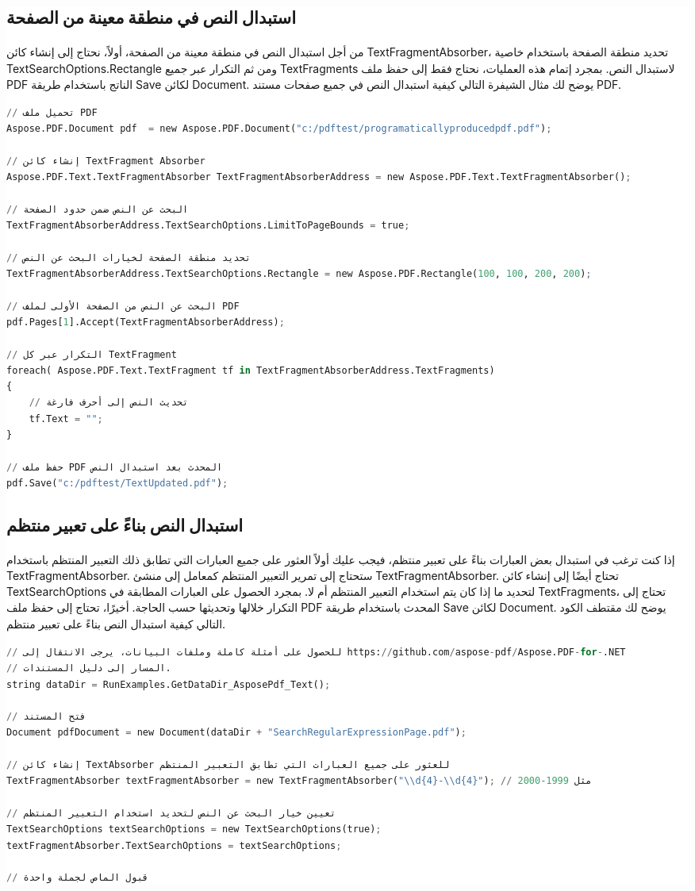 
## استبدال النص في منطقة معينة من الصفحة

من أجل استبدال النص في منطقة معينة من الصفحة، أولاً، نحتاج إلى إنشاء كائن TextFragmentAbsorber، تحديد منطقة الصفحة باستخدام خاصية TextSearchOptions.Rectangle ومن ثم التكرار عبر جميع TextFragments لاستبدال النص. بمجرد إتمام هذه العمليات، نحتاج فقط إلى حفظ ملف PDF الناتج باستخدام طريقة Save لكائن Document. يوضح لك مثال الشيفرة التالي كيفية استبدال النص في جميع صفحات مستند PDF.

```python
// تحميل ملف PDF
Aspose.PDF.Document pdf  = new Aspose.PDF.Document("c:/pdftest/programaticallyproducedpdf.pdf");

// إنشاء كائن TextFragment Absorber
Aspose.PDF.Text.TextFragmentAbsorber TextFragmentAbsorberAddress = new Aspose.PDF.Text.TextFragmentAbsorber();

// البحث عن النص ضمن حدود الصفحة
TextFragmentAbsorberAddress.TextSearchOptions.LimitToPageBounds = true;

// تحديد منطقة الصفحة لخيارات البحث عن النص
TextFragmentAbsorberAddress.TextSearchOptions.Rectangle = new Aspose.PDF.Rectangle(100, 100, 200, 200);

// البحث عن النص من الصفحة الأولى لملف PDF
pdf.Pages[1].Accept(TextFragmentAbsorberAddress);

// التكرار عبر كل TextFragment
foreach( Aspose.PDF.Text.TextFragment tf in TextFragmentAbsorberAddress.TextFragments)
{
    // تحديث النص إلى أحرف فارغة
    tf.Text = "";
}

// حفظ ملف PDF المحدث بعد استبدال النص
pdf.Save("c:/pdftest/TextUpdated.pdf");
```


## استبدال النص بناءً على تعبير منتظم

إذا كنت ترغب في استبدال بعض العبارات بناءً على تعبير منتظم، فيجب عليك أولاً العثور على جميع العبارات التي تطابق ذلك التعبير المنتظم باستخدام TextFragmentAbsorber. ستحتاج إلى تمرير التعبير المنتظم كمعامل إلى منشئ TextFragmentAbsorber. تحتاج أيضًا إلى إنشاء كائن TextSearchOptions لتحديد ما إذا كان يتم استخدام التعبير المنتظم أم لا. بمجرد الحصول على العبارات المطابقة في TextFragments، تحتاج إلى التكرار خلالها وتحديثها حسب الحاجة. أخيرًا، تحتاج إلى حفظ ملف PDF المحدث باستخدام طريقة Save لكائن Document. يوضح لك مقتطف الكود التالي كيفية استبدال النص بناءً على تعبير منتظم.

```python
// للحصول على أمثلة كاملة وملفات البيانات، يرجى الانتقال إلى https://github.com/aspose-pdf/Aspose.PDF-for-.NET
// المسار إلى دليل المستندات.
string dataDir = RunExamples.GetDataDir_AsposePdf_Text();

// فتح المستند
Document pdfDocument = new Document(dataDir + "SearchRegularExpressionPage.pdf");

// إنشاء كائن TextAbsorber للعثور على جميع العبارات التي تطابق التعبير المنتظم
TextFragmentAbsorber textFragmentAbsorber = new TextFragmentAbsorber("\\d{4}-\\d{4}"); // مثل 1999-2000

// تعيين خيار البحث عن النص لتحديد استخدام التعبير المنتظم
TextSearchOptions textSearchOptions = new TextSearchOptions(true);
textFragmentAbsorber.TextSearchOptions = textSearchOptions;

// قبول الماص لجملة واحدة
```